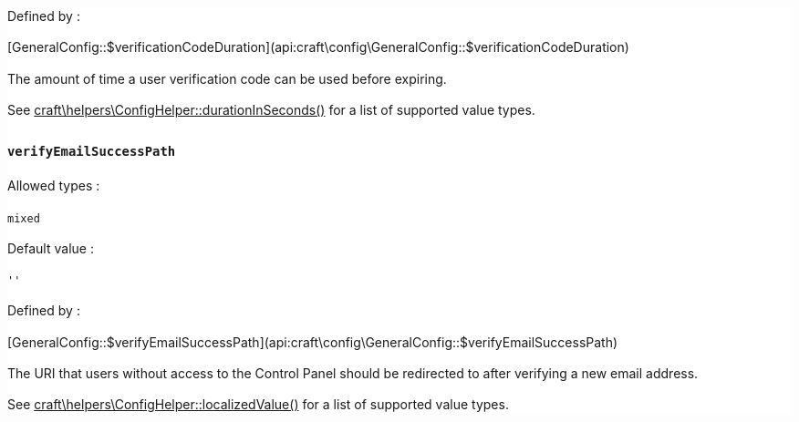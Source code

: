 Defined by
:

[GeneralConfig::$verificationCodeDuration](api:craft\config\GeneralConfig::$verificationCodeDuration)



The amount of time a user verification code can be used before expiring.

See [craft\helpers\ConfigHelper::durationInSeconds()](https://docs.craftcms.com/api/v3/craft-helpers-confighelper.html#method-durationinseconds) for a list of supported value types.



### `verifyEmailSuccessPath`

Allowed types
:

`mixed`

Default value
:

`''`

Defined by
:

[GeneralConfig::$verifyEmailSuccessPath](api:craft\config\GeneralConfig::$verifyEmailSuccessPath)



The URI that users without access to the Control Panel should be redirected to after verifying a new email address.

See [craft\helpers\ConfigHelper::localizedValue()](https://docs.craftcms.com/api/v3/craft-helpers-confighelper.html#method-localizedvalue) for a list of supported value types.






